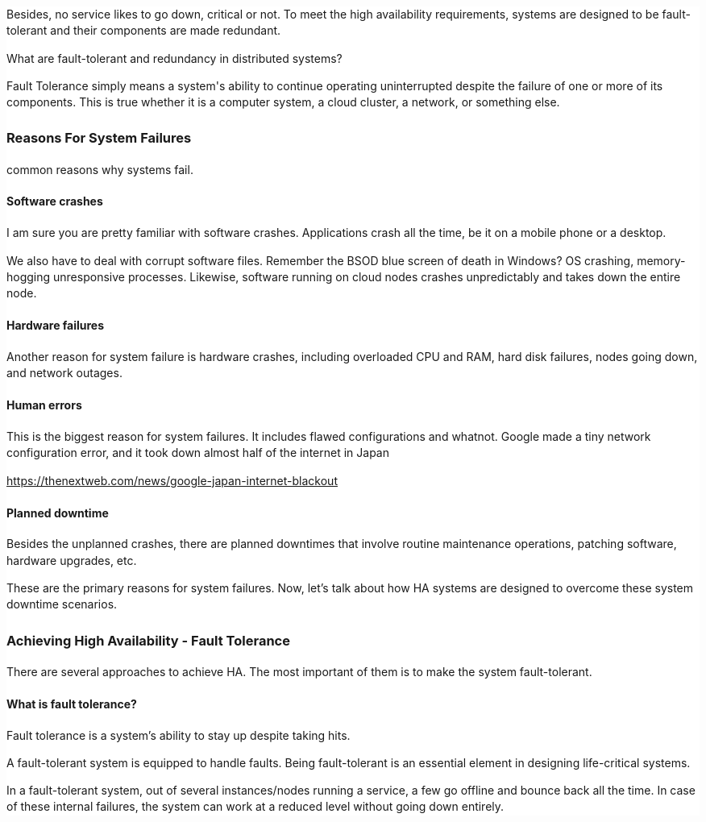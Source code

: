 Besides, no service likes to go down, critical or not. To meet the high availability requirements, systems are designed to be fault-tolerant and their components are made redundant.

What are fault-tolerant and redundancy in distributed systems?

Fault Tolerance simply means a system's ability to continue operating uninterrupted despite the failure of one or more of its components. This is true whether it is a computer system, a cloud cluster, a network, or something else.


### Reasons For System Failures

common reasons why systems fail.

#### Software crashes

I am sure you are pretty familiar with software crashes. Applications crash all the time, be it on a mobile phone or a desktop.

We also have to deal with corrupt software files. Remember the BSOD blue screen of death in Windows? OS crashing, memory-hogging unresponsive processes. Likewise, software running on cloud nodes crashes unpredictably and takes down the entire node.

#### Hardware failures

Another reason for system failure is hardware crashes, including overloaded CPU and RAM, hard disk failures, nodes going down, and network outages.

#### Human errors

This is the biggest reason for system failures. It includes flawed configurations and whatnot. Google made a tiny network configuration error, and it took down almost half of the internet in Japan

https://thenextweb.com/news/google-japan-internet-blackout

#### Planned downtime

Besides the unplanned crashes, there are planned downtimes that involve routine maintenance operations, patching software, hardware upgrades, etc.

These are the primary reasons for system failures. Now, let’s talk about how HA systems are designed to overcome these system downtime scenarios.

### Achieving High Availability - Fault Tolerance

There are several approaches to achieve HA. The most important of them is to make the system fault-tolerant.

#### What is fault tolerance?

Fault tolerance is a system’s ability to stay up despite taking hits.

A fault-tolerant system is equipped to handle faults. Being fault-tolerant is an essential element in designing life-critical systems.

In a fault-tolerant system, out of several instances/nodes running a service, a few go offline and bounce back all the time. In case of these internal failures, the system can work at a reduced level without going down entirely.

